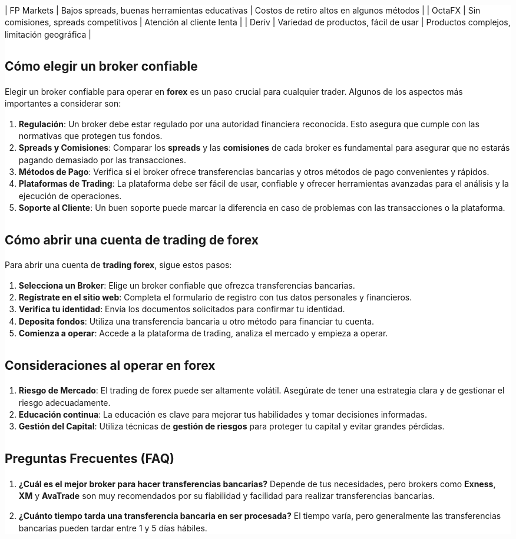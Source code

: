 | FP Markets     | Bajos spreads, buenas herramientas educativas     | Costos de retiro altos en algunos métodos     |
| OctaFX         | Sin comisiones, spreads competitivos             | Atención al cliente lenta                     |
| Deriv          | Variedad de productos, fácil de usar             | Productos complejos, limitación geográfica    |

## Cómo elegir un broker confiable

Elegir un broker confiable para operar en **forex** es un paso crucial para cualquier trader. Algunos de los aspectos más importantes a considerar son:

1. **Regulación**: Un broker debe estar regulado por una autoridad financiera reconocida. Esto asegura que cumple con las normativas que protegen tus fondos.
2. **Spreads y Comisiones**: Comparar los **spreads** y las **comisiones** de cada broker es fundamental para asegurar que no estarás pagando demasiado por las transacciones.
3. **Métodos de Pago**: Verifica si el broker ofrece transferencias bancarias y otros métodos de pago convenientes y rápidos.
4. **Plataformas de Trading**: La plataforma debe ser fácil de usar, confiable y ofrecer herramientas avanzadas para el análisis y la ejecución de operaciones.
5. **Soporte al Cliente**: Un buen soporte puede marcar la diferencia en caso de problemas con las transacciones o la plataforma.

## Cómo abrir una cuenta de trading de forex

Para abrir una cuenta de **trading forex**, sigue estos pasos:

1. **Selecciona un Broker**: Elige un broker confiable que ofrezca transferencias bancarias.
2. **Regístrate en el sitio web**: Completa el formulario de registro con tus datos personales y financieros.
3. **Verifica tu identidad**: Envía los documentos solicitados para confirmar tu identidad.
4. **Deposita fondos**: Utiliza una transferencia bancaria u otro método para financiar tu cuenta.
5. **Comienza a operar**: Accede a la plataforma de trading, analiza el mercado y empieza a operar.

## Consideraciones al operar en forex

1. **Riesgo de Mercado**: El trading de forex puede ser altamente volátil. Asegúrate de tener una estrategia clara y de gestionar el riesgo adecuadamente.
2. **Educación continua**: La educación es clave para mejorar tus habilidades y tomar decisiones informadas.
3. **Gestión del Capital**: Utiliza técnicas de **gestión de riesgos** para proteger tu capital y evitar grandes pérdidas.

## Preguntas Frecuentes (FAQ)

1. **¿Cuál es el mejor broker para hacer transferencias bancarias?**
   Depende de tus necesidades, pero brokers como **Exness**, **XM** y **AvaTrade** son muy recomendados por su fiabilidad y facilidad para realizar transferencias bancarias.

2. **¿Cuánto tiempo tarda una transferencia bancaria en ser procesada?**
   El tiempo varía, pero generalmente las transferencias bancarias pueden tardar entre 1 y 5 días hábiles.
